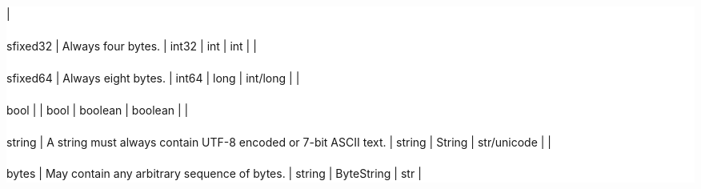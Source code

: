 | <div><h4 id="sfixed32" /></div><a name="sfixed32" /> sfixed32 | Always four bytes. | int32 | int | int |
| <div><h4 id="sfixed64" /></div><a name="sfixed64" /> sfixed64 | Always eight bytes. | int64 | long | int/long |
| <div><h4 id="bool" /></div><a name="bool" /> bool |  | bool | boolean | boolean |
| <div><h4 id="string" /></div><a name="string" /> string | A string must always contain UTF-8 encoded or 7-bit ASCII text. | string | String | str/unicode |
| <div><h4 id="bytes" /></div><a name="bytes" /> bytes | May contain any arbitrary sequence of bytes. | string | ByteString | str |

